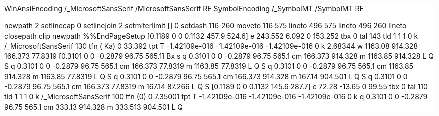 WinAnsiEncoding /_MicrosoftSansSerif /MicrosoftSansSerif RE
SymbolEncoding /_SymbolMT /SymbolMT RE

newpath 2 setlinecap 0 setlinejoin 2 setmiterlimit
[] 0 setdash
116 260 moveto 116 575 lineto 496 575 lineto 496 260 lineto closepath clip
newpath
%%EndPageSetup
[0.1189 0 0 0.1132 457.9 524.6] e
243.552 6.092 0 153.252 tbx
0 tal
143 tld
1 1 1 0 k
/_MicrosoftSansSerif 130 tfn
( Ka) 0 33.392 tpt
T
-1.42109e-016 -1.42109e-016 -1.42109e-016 0 k
2.68344 w
1163.08 914.328 166.373 77.8319 [0.3101 0 0 -0.2879 96.75 565.1] Bx
s
q
0.3101 0 0 -0.2879 96.75 565.1 cm
166.373 914.328 m
1163.85 914.328 L
Q
S
q
0.3101 0 0 -0.2879 96.75 565.1 cm
166.373 77.8319 m
1163.85 77.8319 L
Q
S
q
0.3101 0 0 -0.2879 96.75 565.1 cm
1163.85 914.328 m
1163.85 77.8319 L
Q
S
q
0.3101 0 0 -0.2879 96.75 565.1 cm
166.373 914.328 m
167.14 904.501 L
Q
S
q
0.3101 0 0 -0.2879 96.75 565.1 cm
166.373 77.8319 m
167.14 87.266 L
Q
S
[0.1189 0 0 0.1132 145.6 287.7] e
72.28 -13.65 0 99.55 tbx
0 tal
110 tld
1 1 1 0 k
/_MicrosoftSansSerif 100 tfn
(0) 0 7.35001 tpt
T
-1.42109e-016 -1.42109e-016 -1.42109e-016 0 k
q
0.3101 0 0 -0.2879 96.75 565.1 cm
333.13 914.328 m
333.513 904.501 L
Q